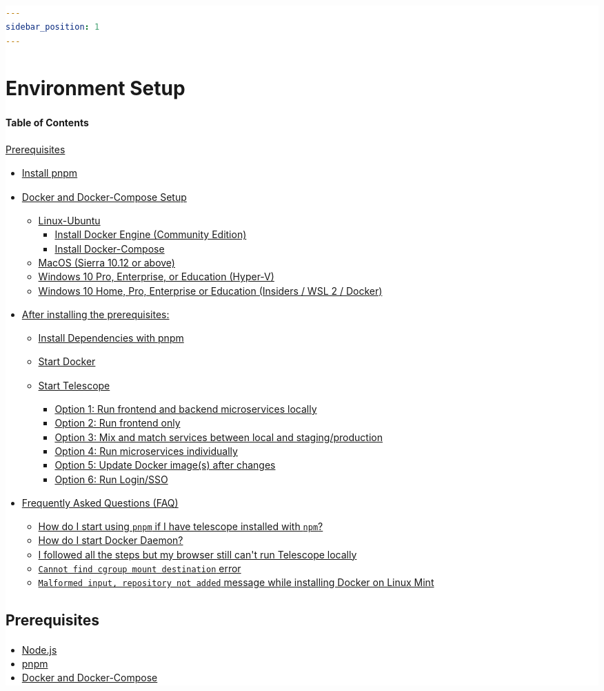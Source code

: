 ```yaml
---
sidebar_position: 1
---
```


# Environment Setup

#### Table of Contents

[Prerequisites](#prerequisites)

- [Install pnpm](#install-pnpm)
- [Docker and Docker-Compose Setup](#docker-and-docker-compose-setup)
  - [Linux-Ubuntu](#linux-ubuntu)
    - [Install Docker Engine (Community Edition)](#install-docker-engine-community-edition)
    - [Install Docker-Compose](#install-docker-compose)
  - [MacOS (Sierra 10.12 or above)](#macos-sierra-10-12-or-above)
  - [Windows 10 Pro, Enterprise, or Education (Hyper-V)](#windows-10-pro-enterprise-education-or-windows-11hyper-v)
  - [Windows 10 Home, Pro, Enterprise or Education (Insiders / WSL 2 / Docker)](#windows-10-home-pro-enterprise-education-insiders-wsl-2-docker)
- [After installing the prerequisites:](#after-installing-the-prerequisites)

  - [Install Dependencies with pnpm](#install-dependencies-with-pnpm)
  - [Start Docker](#start-docker)
  - [Start Telescope](#start-telescope)

    - [Option 1: Run frontend and backend microservices locally](#option-1-run-frontend-and-backend-microservices-locally)
    - [Option 2: Run frontend only](#option-2-run-frontend-only)
    - [Option 3: Mix and match services between local and staging/production](#option-3-mix-and-match-services-between-local-and-staging-production)
    - [Option 4: Run microservices individually](#option-4-run-microservices-individually)
    - [Option 5: Update Docker image(s) after changes](#option-5-update-docker-images-after-changes)
    - [Option 6: Run Login/SSO](#option-6-run-login-sso)

- [Frequently Asked Questions (FAQ)](#frequently-asked-questions-faq)

  - [How do I start using `pnpm` if I have telescope installed with `npm`?](#how-do-i-start-using-pnpm-if-i-have-telescope-installed-with-npm)
  - [How do I start Docker Daemon?](#how-do-i-start-docker-daemon)
  - [I followed all the steps but my browser still can't run Telescope locally](#i-followed-all-the-steps-but-my-browser-still-cant-run-telescope-locally)
  - [`Cannot find cgroup mount destination` error](#cannot-find-cgroup-mount-destination-error)
  - [`Malformed input, repository not added` message while installing Docker on Linux Mint](#malformed-input-repository-not-added-message)

## Prerequisites

- [Node.js](https://nodejs.org/en/download/)
- [pnpm](https://pnpm.io/)
- [Docker and Docker-Compose](https://docs.docker.com/install/)
